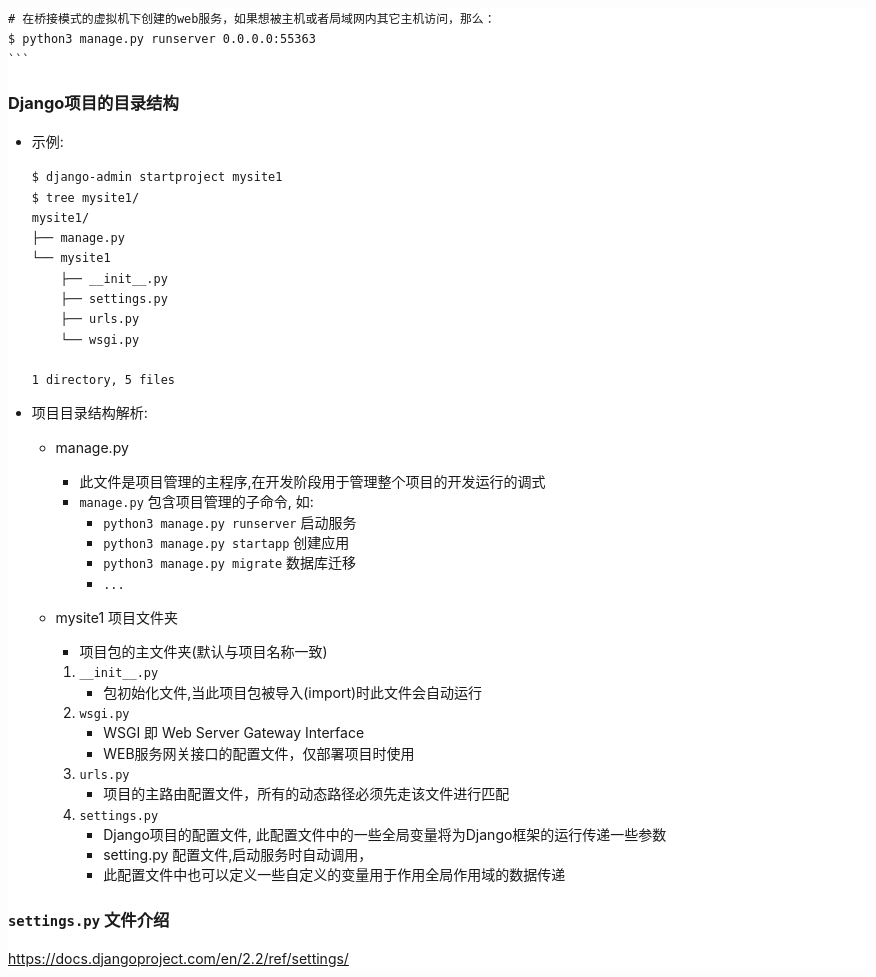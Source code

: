     # 在桥接模式的虚拟机下创建的web服务，如果想被主机或者局域网内其它主机访问，那么：
    $ python3 manage.py runserver 0.0.0.0:55363
    ```

### Django项目的目录结构

- 示例:

    ```shell
    $ django-admin startproject mysite1
    $ tree mysite1/
    mysite1/
    ├── manage.py
    └── mysite1
        ├── __init__.py
        ├── settings.py
        ├── urls.py
        └── wsgi.py
    
    1 directory, 5 files
    ```

- 项目目录结构解析:

    - manage.py

        - 此文件是项目管理的主程序,在开发阶段用于管理整个项目的开发运行的调式
        - `manage.py` 包含项目管理的子命令, 如:
            - `python3 manage.py runserver` 启动服务
            - `python3 manage.py startapp` 创建应用
            - `python3 manage.py migrate` 数据库迁移
            - `...`

    - mysite1 项目文件夹

        - 项目包的主文件夹(默认与项目名称一致)

        1. `__init__.py`
            - 包初始化文件,当此项目包被导入(import)时此文件会自动运行
        2. `wsgi.py`
            - WSGI 即 Web Server Gateway Interface
            - WEB服务网关接口的配置文件，仅部署项目时使用
        3. `urls.py`
            - 项目的主路由配置文件，所有的动态路径必须先走该文件进行匹配
        4. `settings.py`
            - Django项目的配置文件, 此配置文件中的一些全局变量将为Django框架的运行传递一些参数
            - setting.py 配置文件,启动服务时自动调用，
            - 此配置文件中也可以定义一些自定义的变量用于作用全局作用域的数据传递


### `settings.py` 文件介绍

https://docs.djangoproject.com/en/2.2/ref/settings/
